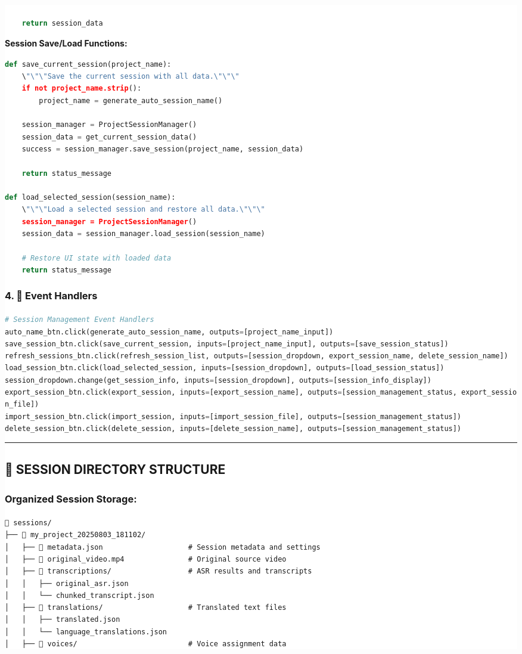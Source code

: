 ```python
    
    return session_data
```

**Session Save/Load Functions:**
```python
def save_current_session(project_name):
    \"\"\"Save the current session with all data.\"\"\"
    if not project_name.strip():
        project_name = generate_auto_session_name()
    
    session_manager = ProjectSessionManager()
    session_data = get_current_session_data()
    success = session_manager.save_session(project_name, session_data)
    
    return status_message

def load_selected_session(session_name):
    \"\"\"Load a selected session and restore all data.\"\"\"
    session_manager = ProjectSessionManager()
    session_data = session_manager.load_session(session_name)
    
    # Restore UI state with loaded data
    return status_message
```

### **4. 🔄 Event Handlers**

```python
# Session Management Event Handlers
auto_name_btn.click(generate_auto_session_name, outputs=[project_name_input])
save_session_btn.click(save_current_session, inputs=[project_name_input], outputs=[save_session_status])
refresh_sessions_btn.click(refresh_session_list, outputs=[session_dropdown, export_session_name, delete_session_name])
load_session_btn.click(load_selected_session, inputs=[session_dropdown], outputs=[load_session_status])
session_dropdown.change(get_session_info, inputs=[session_dropdown], outputs=[session_info_display])
export_session_btn.click(export_session, inputs=[export_session_name], outputs=[session_management_status, export_session_file])
import_session_btn.click(import_session, inputs=[import_session_file], outputs=[session_management_status])
delete_session_btn.click(delete_session, inputs=[delete_session_name], outputs=[session_management_status])
```

---

## 📁 **SESSION DIRECTORY STRUCTURE**

### **Organized Session Storage:**
```
📁 sessions/
├── 📁 my_project_20250803_181102/
│   ├── 📄 metadata.json                    # Session metadata and settings
│   ├── 📄 original_video.mp4               # Original source video
│   ├── 📁 transcriptions/                  # ASR results and transcripts
│   │   ├── original_asr.json
│   │   └── chunked_transcript.json
│   ├── 📁 translations/                    # Translated text files
│   │   ├── translated.json
│   │   └── language_translations.json
│   ├── 📁 voices/                          # Voice assignment data
```